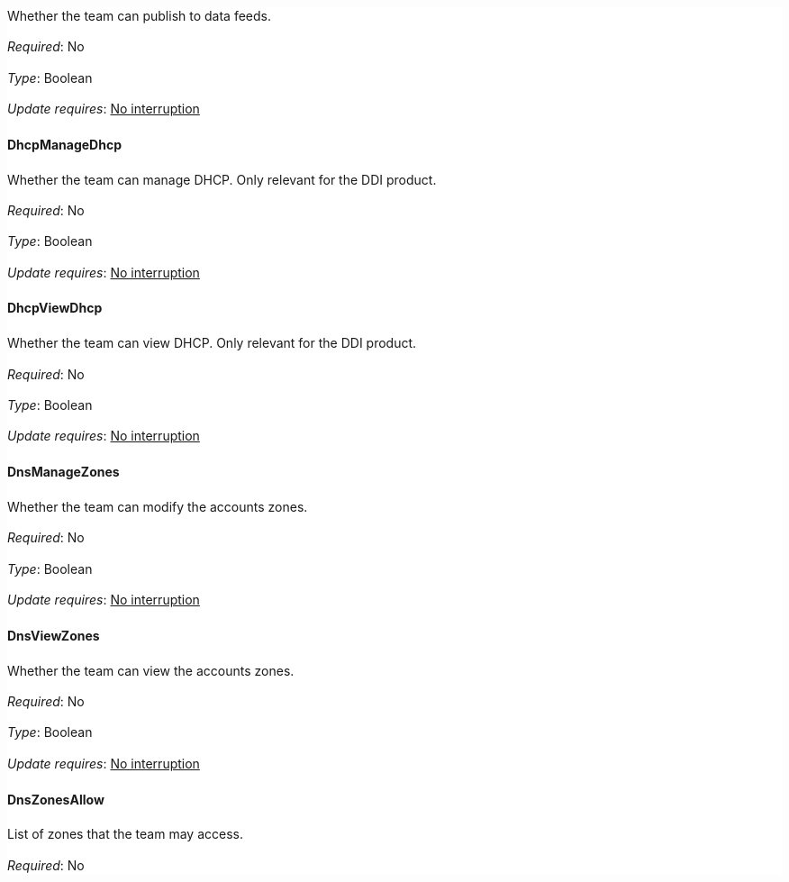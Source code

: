 Whether the team can publish to data feeds.

_Required_: No

_Type_: Boolean

_Update requires_: [No interruption](https://docs.aws.amazon.com/AWSCloudFormation/latest/UserGuide/using-cfn-updating-stacks-update-behaviors.html#update-no-interrupt)

#### DhcpManageDhcp

Whether the team can manage DHCP.
Only relevant for the DDI product.

_Required_: No

_Type_: Boolean

_Update requires_: [No interruption](https://docs.aws.amazon.com/AWSCloudFormation/latest/UserGuide/using-cfn-updating-stacks-update-behaviors.html#update-no-interrupt)

#### DhcpViewDhcp

Whether the team can view DHCP.
Only relevant for the DDI product.

_Required_: No

_Type_: Boolean

_Update requires_: [No interruption](https://docs.aws.amazon.com/AWSCloudFormation/latest/UserGuide/using-cfn-updating-stacks-update-behaviors.html#update-no-interrupt)

#### DnsManageZones

Whether the team can modify the accounts zones.

_Required_: No

_Type_: Boolean

_Update requires_: [No interruption](https://docs.aws.amazon.com/AWSCloudFormation/latest/UserGuide/using-cfn-updating-stacks-update-behaviors.html#update-no-interrupt)

#### DnsViewZones

Whether the team can view the accounts zones.

_Required_: No

_Type_: Boolean

_Update requires_: [No interruption](https://docs.aws.amazon.com/AWSCloudFormation/latest/UserGuide/using-cfn-updating-stacks-update-behaviors.html#update-no-interrupt)

#### DnsZonesAllow

List of zones that the team may access.

_Required_: No
